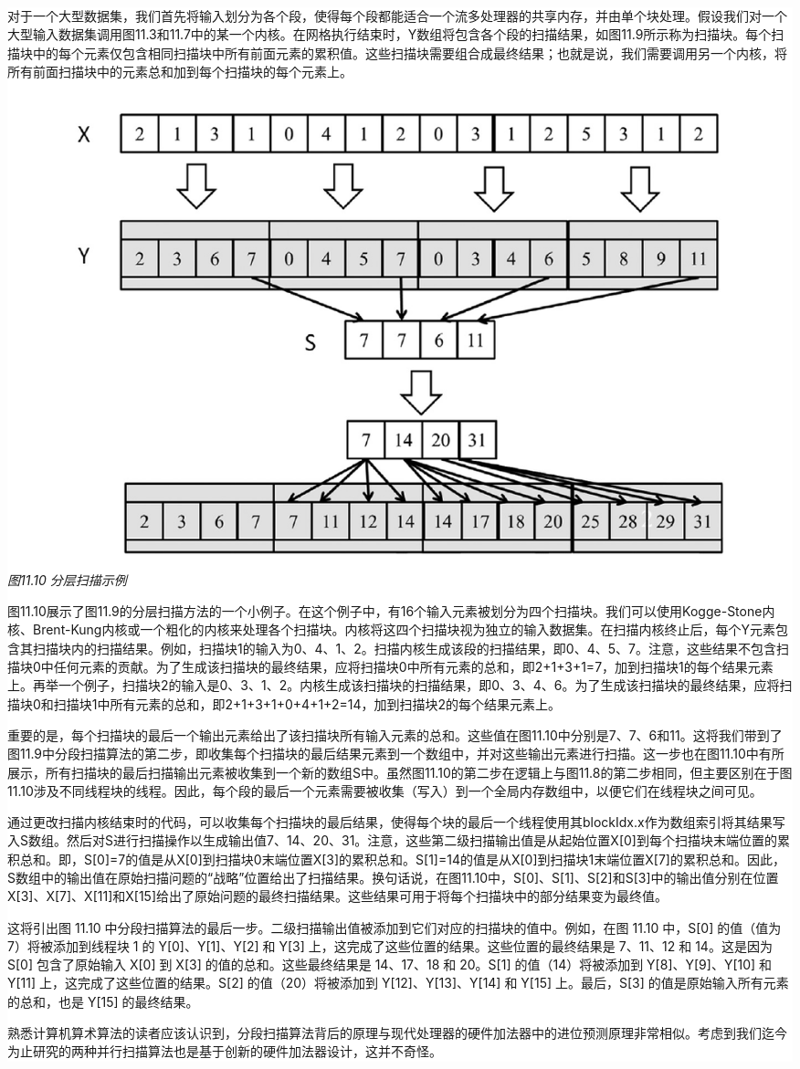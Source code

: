 对于一个大型数据集，我们首先将输入划分为各个段，使得每个段都能适合一个流多处理器的共享内存，并由单个块处理。假设我们对一个大型输入数据集调用图11.3和11.7中的某一个内核。在网格执行结束时，Y数组将包含各个段的扫描结果，如图11.9所示称为扫描块。每个扫描块中的每个元素仅包含相同扫描块中所有前面元素的累积值。这些扫描块需要组合成最终结果；也就是说，我们需要调用另一个内核，将所有前面扫描块中的元素总和加到每个扫描块的每个元素上。

<a>![](/img/pmpp/ch11/14.png)</a> 
*图11.10 分层扫描示例*

图11.10展示了图11.9的分层扫描方法的一个小例子。在这个例子中，有16个输入元素被划分为四个扫描块。我们可以使用Kogge-Stone内核、Brent-Kung内核或一个粗化的内核来处理各个扫描块。内核将这四个扫描块视为独立的输入数据集。在扫描内核终止后，每个Y元素包含其扫描块内的扫描结果。例如，扫描块1的输入为0、4、1、2。扫描内核生成该段的扫描结果，即0、4、5、7。注意，这些结果不包含扫描块0中任何元素的贡献。为了生成该扫描块的最终结果，应将扫描块0中所有元素的总和，即2+1+3+1=7，加到扫描块1的每个结果元素上。再举一个例子，扫描块2的输入是0、3、1、2。内核生成该扫描块的扫描结果，即0、3、4、6。为了生成该扫描块的最终结果，应将扫描块0和扫描块1中所有元素的总和，即2+1+3+1+0+4+1+2=14，加到扫描块2的每个结果元素上。

重要的是，每个扫描块的最后一个输出元素给出了该扫描块所有输入元素的总和。这些值在图11.10中分别是7、7、6和11。这将我们带到了图11.9中分段扫描算法的第二步，即收集每个扫描块的最后结果元素到一个数组中，并对这些输出元素进行扫描。这一步也在图11.10中有所展示，所有扫描块的最后扫描输出元素被收集到一个新的数组S中。虽然图11.10的第二步在逻辑上与图11.8的第二步相同，但主要区别在于图11.10涉及不同线程块的线程。因此，每个段的最后一个元素需要被收集（写入）到一个全局内存数组中，以便它们在线程块之间可见。

通过更改扫描内核结束时的代码，可以收集每个扫描块的最后结果，使得每个块的最后一个线程使用其blockIdx.x作为数组索引将其结果写入S数组。然后对S进行扫描操作以生成输出值7、14、20、31。注意，这些第二级扫描输出值是从起始位置X[0]到每个扫描块末端位置的累积总和。即，S[0]=7的值是从X[0]到扫描块0末端位置X[3]的累积总和。S[1]=14的值是从X[0]到扫描块1末端位置X[7]的累积总和。因此，S数组中的输出值在原始扫描问题的“战略”位置给出了扫描结果。换句话说，在图11.10中，S[0]、S[1]、S[2]和S[3]中的输出值分别在位置X[3]、X[7]、X[11]和X[15]给出了原始问题的最终扫描结果。这些结果可用于将每个扫描块中的部分结果变为最终值。

这将引出图 11.10 中分段扫描算法的最后一步。二级扫描输出值被添加到它们对应的扫描块的值中。例如，在图 11.10 中，S[0] 的值（值为 7）将被添加到线程块 1 的 Y[0]、Y[1]、Y[2] 和 Y[3] 上，这完成了这些位置的结果。这些位置的最终结果是 7、11、12 和 14。这是因为 S[0] 包含了原始输入 X[0] 到 X[3] 的值的总和。这些最终结果是 14、17、18 和 20。S[1] 的值（14）将被添加到 Y[8]、Y[9]、Y[10] 和 Y[11] 上，这完成了这些位置的结果。S[2] 的值（20）将被添加到 Y[12]、Y[13]、Y[14] 和 Y[15] 上。最后，S[3] 的值是原始输入所有元素的总和，也是 Y[15] 的最终结果。

熟悉计算机算术算法的读者应该认识到，分段扫描算法背后的原理与现代处理器的硬件加法器中的进位预测原理非常相似。考虑到我们迄今为止研究的两种并行扫描算法也是基于创新的硬件加法器设计，这并不奇怪。
